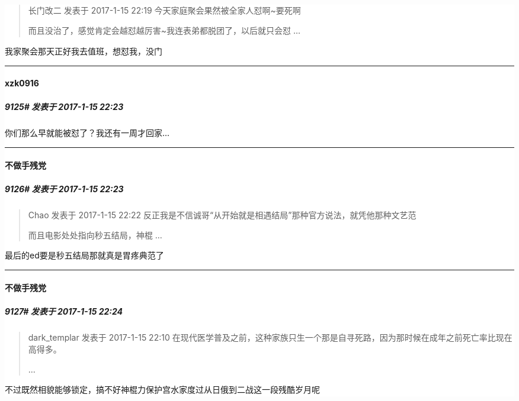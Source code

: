 

<blockquote>长门改二 发表于 2017-1-15 22:19
今天家庭聚会果然被全家人怼啊~要死啊


而且没治了，感觉肯定会越怼越厉害~我连表弟都脱团了，以后就只会怼 ...</blockquote>
我家聚会那天正好我去值班，想怼我，没门







*****

####  xzk0916  
##### 9125#       发表于 2017-1-15 22:23




你们那么早就能被怼了？我还有一周才回家...







*****

####  不做手残党  
##### 9126#       发表于 2017-1-15 22:23



<blockquote>Chao 发表于 2017-1-15 22:22
反正我是不信诚哥“从开始就是相遇结局”那种官方说法，就凭他那种文艺范


而且电影处处指向秒五结局，神棍 ...</blockquote>
最后的ed要是秒五结局那就真是胃疼典范了







*****

####  不做手残党  
##### 9127#       发表于 2017-1-15 22:24



<blockquote>dark_templar 发表于 2017-1-15 22:10
在现代医学普及之前，这种家族只生一个那是自寻死路，因为那时候在成年之前死亡率比现在高得多。


 ...</blockquote>
不过既然相貌能够锁定，搞不好神棍力保护宫水家度过从日俄到二战这一段残酷岁月呢





